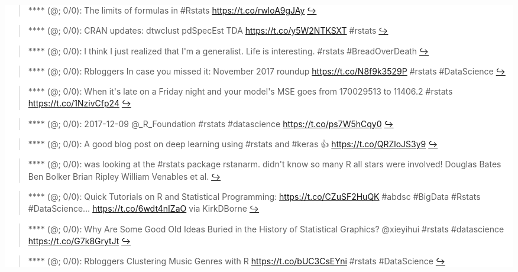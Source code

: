 


> **** (@; 0/0): The limits of formulas in #Rstats  https://t.co/rwloA9gJAy  [&#8618;](https://twitter.com/dataandme/status/939445584712347648)




> **** (@; 0/0): CRAN updates: dtwclust pdSpecEst TDA https://t.co/y5W2NTKSXT #rstats  [&#8618;](https://twitter.com/dataandme/status/939435053767151616)




> **** (@; 0/0): I think I just realized that I'm a generalist. Life is interesting. #rstats #BreadOverDeath  [&#8618;](https://twitter.com/dataandme/status/939404875150000128)




> **** (@; 0/0): Rbloggers In case you missed it: November 2017 roundup https://t.co/N8f9k3529P #rstats #DataScience  [&#8618;](https://twitter.com/dataandme/status/939404652763865089)




> **** (@; 0/0): When it's late on a Friday night and your model's MSE goes from 170029513 to 11406.2 #rstats https://t.co/1NzivCfp24  [&#8618;](https://twitter.com/dataandme/status/939398465334870016)




> **** (@; 0/0): 2017-12-09 @_R_Foundation #rstats #datascience https://t.co/ps7W5hCqy0  [&#8618;](https://twitter.com/dataandme/status/939386888695115777)




> **** (@; 0/0): A good blog post on deep learning using #rstats and #keras 👍 https://t.co/QRZloJS3y9  [&#8618;](https://twitter.com/dataandme/status/939382661809709058)




> **** (@; 0/0): was looking at the #rstats package rstanarm.  didn't know so many R all stars were involved! Douglas Bates   Ben Bolker   Brian Ripley  William Venables et al.  [&#8618;](https://twitter.com/dataandme/status/939374354399449088)




> **** (@; 0/0): Quick Tutorials on R and Statistical Programming: https://t.co/CZuSF2HuQK #abdsc #BigData #Rstats #DataScience… https://t.co/6wdt4nIZaO  via KirkDBorne  [&#8618;](https://twitter.com/dataandme/status/939367636344999936)




> **** (@; 0/0): Why Are Some Good Old Ideas Buried in the History of Statistical Graphics? @xieyihui #rstats #datascience https://t.co/G7k8GrytJt  [&#8618;](https://twitter.com/dataandme/status/939352901650038786)




> **** (@; 0/0): Rbloggers Clustering Music Genres with R https://t.co/bUC3CsEYni #rstats #DataScience  [&#8618;](https://twitter.com/dataandme/status/939344807226413056)

